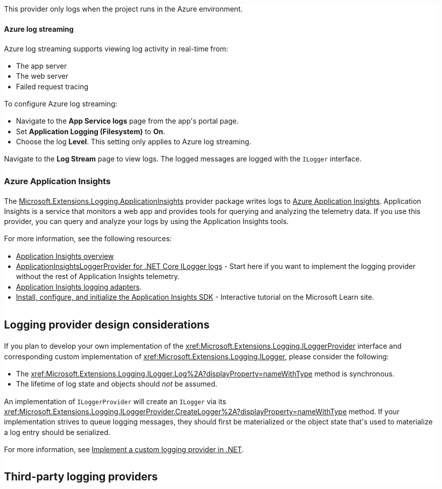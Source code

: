 This provider only logs when the project runs in the Azure environment.

#### Azure log streaming

Azure log streaming supports viewing log activity in real-time from:

- The app server
- The web server
- Failed request tracing

To configure Azure log streaming:

- Navigate to the **App Service logs** page from the app's portal page.
- Set **Application Logging (Filesystem)** to **On**.
- Choose the log **Level**. This setting only applies to Azure log streaming.

Navigate to the **Log Stream** page to view logs. The logged messages are logged with the `ILogger` interface.

### Azure Application Insights

The [Microsoft.Extensions.Logging.ApplicationInsights](https://www.nuget.org/packages/Microsoft.Extensions.Logging.ApplicationInsights) provider package writes logs to [Azure Application Insights](/azure/azure-monitor/app/cloudservices). Application Insights is a service that monitors a web app and provides tools for querying and analyzing the telemetry data. If you use this provider, you can query and analyze your logs by using the Application Insights tools.

For more information, see the following resources:

- [Application Insights overview](/azure/application-insights/app-insights-overview)
- [ApplicationInsightsLoggerProvider for .NET Core ILogger logs](/azure/azure-monitor/app/ilogger) - Start here if you want to implement the logging provider without the rest of Application Insights telemetry.
- [Application Insights logging adapters](/azure/azure-monitor/app/asp-net-trace-logs).
- [Install, configure, and initialize the Application Insights SDK](/learn/modules/instrument-web-app-code-with-application-insights) - Interactive tutorial on the Microsoft Learn site.

## Logging provider design considerations

If you plan to develop your own implementation of the <xref:Microsoft.Extensions.Logging.ILoggerProvider> interface and corresponding custom implementation of <xref:Microsoft.Extensions.Logging.ILogger>, please consider the following:

- The <xref:Microsoft.Extensions.Logging.ILogger.Log%2A?displayProperty=nameWithType> method is synchronous.
- The lifetime of log state and objects should *not* be assumed.

An implementation of `ILoggerProvider` will create an `ILogger` via its <xref:Microsoft.Extensions.Logging.ILoggerProvider.CreateLogger%2A?displayProperty=nameWithType> method. If your implementation strives to queue logging messages, they should first be materialized or the object state that's used to materialize a log entry should be serialized.

For more information, see [Implement a custom logging provider in .NET](custom-logging-provider.md).

## Third-party logging providers
